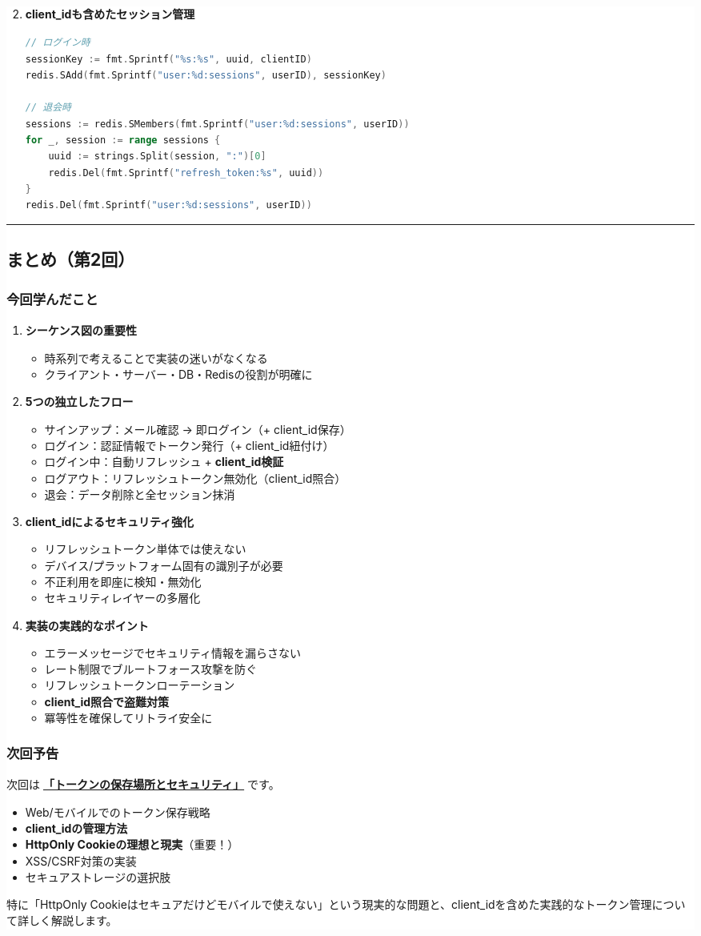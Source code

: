 2. **client_idも含めたセッション管理**

   ```go
   // ログイン時
   sessionKey := fmt.Sprintf("%s:%s", uuid, clientID)
   redis.SAdd(fmt.Sprintf("user:%d:sessions", userID), sessionKey)

   // 退会時
   sessions := redis.SMembers(fmt.Sprintf("user:%d:sessions", userID))
   for _, session := range sessions {
       uuid := strings.Split(session, ":")[0]
       redis.Del(fmt.Sprintf("refresh_token:%s", uuid))
   }
   redis.Del(fmt.Sprintf("user:%d:sessions", userID))
   ```

---

## まとめ（第2回）

### 今回学んだこと

1. **シーケンス図の重要性**

   - 時系列で考えることで実装の迷いがなくなる
   - クライアント・サーバー・DB・Redisの役割が明確に

2. **5つの独立したフロー**

   - サインアップ：メール確認 → 即ログイン（+ client_id保存）
   - ログイン：認証情報でトークン発行（+ client_id紐付け）
   - ログイン中：自動リフレッシュ + **client_id検証**
   - ログアウト：リフレッシュトークン無効化（client_id照合）
   - 退会：データ削除と全セッション抹消

3. **client_idによるセキュリティ強化**

   - リフレッシュトークン単体では使えない
   - デバイス/プラットフォーム固有の識別子が必要
   - 不正利用を即座に検知・無効化
   - セキュリティレイヤーの多層化

4. **実装の実践的なポイント**
   - エラーメッセージでセキュリティ情報を漏らさない
   - レート制限でブルートフォース攻撃を防ぐ
   - リフレッシュトークンローテーション
   - **client_id照合で盗難対策**
   - 冪等性を確保してリトライ安全に

### 次回予告

次回は [**「トークンの保存場所とセキュリティ」**](https://techblog-v2.vercel.app/auth/auth-tutorial-3) です。

- Web/モバイルでのトークン保存戦略
- **client_idの管理方法**
- **HttpOnly Cookieの理想と現実**（重要！）
- XSS/CSRF対策の実装
- セキュアストレージの選択肢

特に「HttpOnly Cookieはセキュアだけどモバイルで使えない」という現実的な問題と、client_idを含めた実践的なトークン管理について詳しく解説します。
